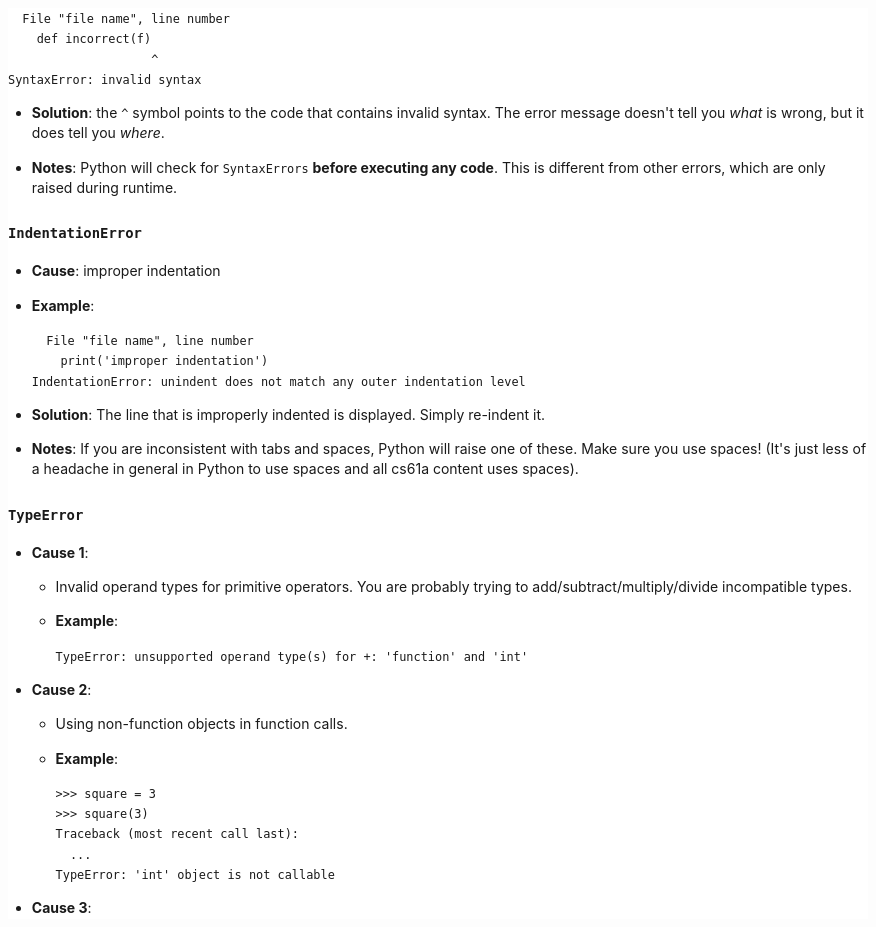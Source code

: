   ```
    File "file name", line number
      def incorrect(f)
                      ^
  SyntaxError: invalid syntax
  ```

- **Solution**: the `^` symbol points to the code that contains invalid syntax. The error message doesn't tell you *what* is wrong, but it does tell you *where*.

- **Notes**: Python will check for `SyntaxErrors` **before executing any code**. This is different from other errors, which are only raised during runtime.

### `IndentationError`

- **Cause**: improper indentation

- **Example**:

  ```
    File "file name", line number
      print('improper indentation')
  IndentationError: unindent does not match any outer indentation level
  ```

- **Solution**: The line that is improperly indented is displayed. Simply re-indent it.

- **Notes**: If you are inconsistent with tabs and spaces, Python will raise one of these. Make sure you use spaces! (It's just less of a headache in general in Python to use spaces and all cs61a content uses spaces).

### `TypeError`

- **Cause 1**:

  - Invalid operand types for primitive operators. You are probably trying to add/subtract/multiply/divide incompatible types.

  - **Example**:

    ```
    TypeError: unsupported operand type(s) for +: 'function' and 'int'
    ```

- **Cause 2**:

  - Using non-function objects in function calls.

  - **Example**:

    ```
    >>> square = 3
    >>> square(3)
    Traceback (most recent call last):
      ...
    TypeError: 'int' object is not callable
    ```

- **Cause 3**:
